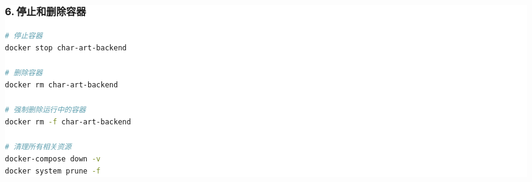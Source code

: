 ### 6. 停止和删除容器

```bash
# 停止容器
docker stop char-art-backend

# 删除容器
docker rm char-art-backend

# 强制删除运行中的容器
docker rm -f char-art-backend

# 清理所有相关资源
docker-compose down -v
docker system prune -f
```

